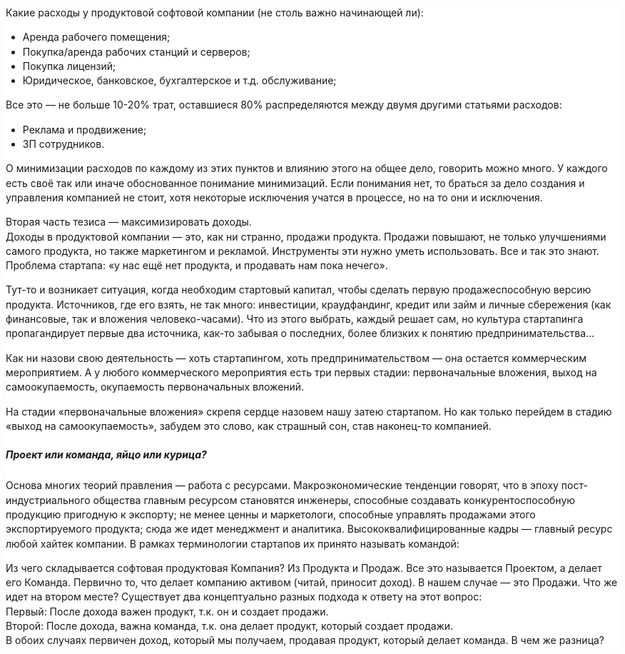 Какие расходы у продуктовой софтовой компании (не столь важно начинающей ли):  

- Аренда рабочего помещения;
- Покупка/аренда рабочих станций и серверов;
- Покупка лицензий;
- Юридическое, банковское, бухгалтерское и т.д. обслуживание;

  
Все это — не больше 10-20% трат, оставшиеся 80% распределяются между двумя другими статьями расходов:  

- Реклама и продвижение;
- ЗП сотрудников.

  
О минимизации расходов по каждому из этих пунктов и влиянию этого на общее дело, говорить можно много. У каждого есть своё так или иначе обоснованное понимание минимизаций. Если понимания нет, то браться за дело создания и управления компанией не стоит, хотя некоторые исключения учатся в процессе, но на то они и исключения.  
  
Вторая часть тезиса — максимизировать доходы.  
Доходы в продуктовой компании — это, как ни странно, продажи продукта. Продажи повышают, не только улучшениями самого продукта, но также маркетингом и рекламой. Инструменты эти нужно уметь использовать. Все и так это знают. Проблема стартапа: «у нас ещё нет продукта, и продавать нам пока нечего».  
  
Тут-то и возникает ситуация, когда необходим стартовый капитал, чтобы сделать первую продажеспособную версию продукта. Источников, где его взять, не так много: инвестиции, краудфандинг, кредит или займ и личные сбережения (как финансовые, так и вложения человеко-часами). Что из этого выбрать, каждый решает сам, но культура стартапинга пропагандирует первые два источника, как-то забывая о последних, более близких к понятию предпринимательства…  
  
Как ни назови свою деятельность — хоть стартапингом, хоть предпринимательством — она остается коммерческим мероприятием. А у любого коммерческого мероприятия есть три первых стадии: первоначальные вложения, выход на самоокупаемость, окупаемость первоначальных вложений.  
  
На стадии «первоначальные вложения» скрепя сердце назовем нашу затею стартапом. Но как только перейдем в стадию «выход на самоокупаемость», забудем это слово, как страшный сон, став наконец-то компанией.  
  

##### Проект или команда, яйцо или курица?
Основа многих теорий правления — работа с ресурсами. Макроэкономические тенденции говорят, что в эпоху пост-индустриального общества главным ресурсом становятся инженеры, способные создавать конкурентоспособную продукцию пригодную к экспорту; не менее ценны и маркетологи, способные управлять продажами этого экспортируемого продукта; сюда же идет менеджмент и аналитика. Высококвалифицированные кадры — главный ресурс любой хайтек компании. В рамках терминологии стартапов их принято называть командой:  
  
Из чего складывается софтовая продуктовая Компания? Из Продукта и Продаж. Все это называется Проектом, а делает его Команда. Первично то, что делает компанию активом (читай, приносит доход). В нашем случае — это Продажи. Что же идет на втором месте? Существует два концептуально разных подхода к ответу на этот вопрос:  
Первый: После дохода важен продукт, т.к. он и создает продажи.  
Второй: После дохода, важна команда, т.к. она делает продукт, который создает продажи.  
В обоих случаях первичен доход, который мы получаем, продавая продукт, который делает команда. В чем же разница?   
  